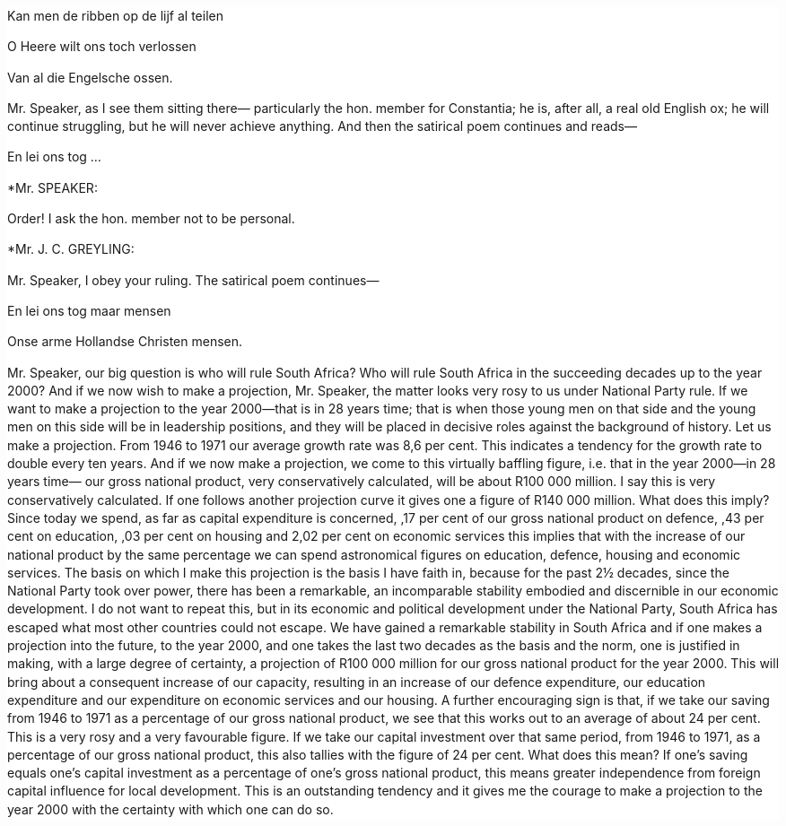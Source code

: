<block name="quote">Kan men de ribben op de lijf al teilen</block>

<block name="quote">O Heere wilt ons toch verlossen</block>

<block name="quote">Van al die Engelsche ossen.</block>

<p>Mr. Speaker, as I see them sitting there&#x2014; particularly the hon. member for Constantia; he is, after all, a real old English ox; he will continue struggling, but he will never achieve anything. And then the satirical poem continues and reads&#x2014;</p>

<block name="quote">En lei ons tog &#x2026;</block>

</speech>

<speech by="#speaker">

<from>*Mr. <person refersTo="hansard_za">SPEAKER</person>:</from>

<p>Order! I ask the hon. member not to be personal.</p>

</speech>

<speech by="#greyling">

<from><span class="col_4927-4928" refersTo="page_0927"/>*Mr. <person refersTo="hansard_za">J. C. GREYLING</person>:</from>

<p>Mr. Speaker, I obey your ruling. The satirical poem continues&#x2014;</p>

<block name="quote">En lei ons tog maar mensen</block>

<block name="quote">Onse arme Hollandse Christen mensen.</block>

<p>Mr. Speaker, our big question is who will rule South Africa&#x003F; Who will rule South Africa in the succeeding decades up to the year 2000&#x003F; And if we now wish to make a projection, Mr. Speaker, the matter looks very rosy to us under National Party rule. If we want to make a projection to the year 2000&#x2014;that is in 28 years time; that is when those young men on that side and the young men on this side will be in leadership positions, and they will be placed in decisive roles against the background of history. Let us make a projection. From 1946 to 1971 our average growth rate was 8,6 per cent. This indicates a tendency for the growth rate to double every ten years. And if we now make a projection, we come to this virtually baffling figure, i.e. that in the year 2000&#x2014;in 28 years time&#x2014; our gross national product, very conservatively calculated, will be about R100 000 million. I say this is very conservatively calculated. If one follows another projection curve it gives one a figure of R140 000 million. What does this imply&#x003F; Since today we spend, as far as capital expenditure is concerned, ,17 per cent of our gross national product on defence, ,43 per cent on education, ,03 per cent on housing and 2,02 per cent on economic services this implies that with the increase of our national product by the same percentage we can spend astronomical figures on education, defence, housing and economic services. The basis on which I make this projection is the basis I have faith in, because for the past 2&#x00BD; decades, since the National Party took over power, there has been a remarkable, an incomparable stability embodied and discernible in our economic development. I do not want to repeat this, but in its economic and political development under the National Party, South Africa has escaped what most other countries could not escape. We have gained a remarkable stability in South Africa and if one makes a projection into the future, to the year 2000, and one takes the last two decades as the basis and the norm, one is justified in making, with a large degree of certainty, a projection of R100 000 million for our gross national product for the year 2000. This will bring about a consequent increase of our capacity, resulting in an increase of our defence expenditure, our education expenditure and our expenditure on economic services and our housing. A further encouraging sign is that, if we take our saving from 1946 to 1971 as a percentage of our gross national product, we see that this works out to an average of about 24 per cent. This is a very rosy and a very favourable figure. If we take our capital investment over that same period, from 1946 to 1971, as a percentage of our gross national product, this also tallies with the figure of 24 per cent. What does this mean&#x003F; If one&#x2019;s saving equals one&#x2019;s capital investment as a percentage of one&#x2019;s gross national product, this means greater independence from foreign capital influence for local development. This is an outstanding tendency and it gives me the courage to make a projection to the year 2000 with the certainty with which one can do so.</p>
